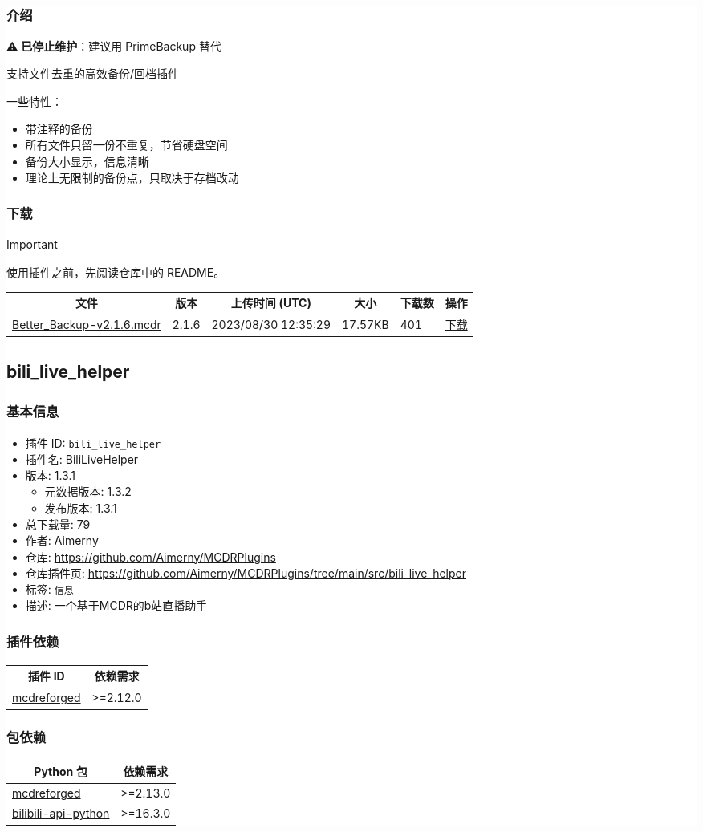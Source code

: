 ### 介绍

⚠️ **已停止维护**：建议用 PrimeBackup 替代

支持文件去重的高效备份/回档插件

一些特性：

- 带注释的备份
- 所有文件只留一份不重复，节省硬盘空间
- 备份大小显示，信息清晰
- 理论上无限制的备份点，只取决于存档改动
### 下载

> [!IMPORTANT]
> 使用插件之前，先阅读仓库中的 README。

| 文件 | 版本 | 上传时间 (UTC) | 大小 | 下载数 | 操作 |
| --- | --- | --- | --- | --- | --- |
| [Better_Backup-v2.1.6.mcdr](https://github.com/z0z0r4/better_backup/releases/tag/v2.1.6) | 2.1.6 | 2023/08/30 12:35:29 | 17.57KB | 401 | [下载](https://github.com/z0z0r4/better_backup/releases/download/v2.1.6/Better_Backup-v2.1.6.mcdr) |

## bili_live_helper

### 基本信息

- 插件 ID: `bili_live_helper`
- 插件名: BiliLiveHelper
- 版本: 1.3.1
  - 元数据版本: 1.3.2
  - 发布版本: 1.3.1
- 总下载量: 79
- 作者: [Aimerny](https://github.com/Aimerny)
- 仓库: https://github.com/Aimerny/MCDRPlugins
- 仓库插件页: https://github.com/Aimerny/MCDRPlugins/tree/main/src/bili_live_helper
- 标签: [`信息`](/labels/information/readme-zh_cn.md)
- 描述: 一个基于MCDR的b站直播助手

### 插件依赖

| 插件 ID | 依赖需求 |
| --- | --- |
| [mcdreforged](https://github.com/Fallen-Breath/MCDReforged) | \>=2.12.0 |

### 包依赖

| Python 包 | 依赖需求 |
| --- | --- |
| [mcdreforged](https://pypi.org/project/mcdreforged) | \>=2.13.0 |
| [bilibili-api-python](https://pypi.org/project/bilibili-api-python) | \>=16.3.0 |
